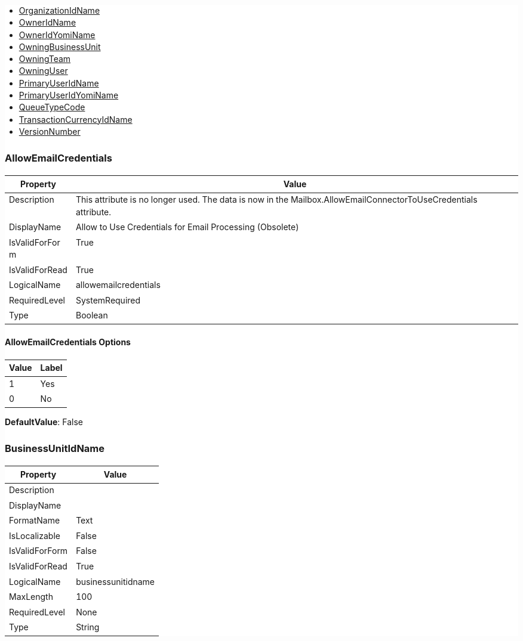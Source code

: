 - [OrganizationIdName](#BKMK_OrganizationIdName)
- [OwnerIdName](#BKMK_OwnerIdName)
- [OwnerIdYomiName](#BKMK_OwnerIdYomiName)
- [OwningBusinessUnit](#BKMK_OwningBusinessUnit)
- [OwningTeam](#BKMK_OwningTeam)
- [OwningUser](#BKMK_OwningUser)
- [PrimaryUserIdName](#BKMK_PrimaryUserIdName)
- [PrimaryUserIdYomiName](#BKMK_PrimaryUserIdYomiName)
- [QueueTypeCode](#BKMK_QueueTypeCode)
- [TransactionCurrencyIdName](#BKMK_TransactionCurrencyIdName)
- [VersionNumber](#BKMK_VersionNumber)


### <a name="BKMK_AllowEmailCredentials"></a> AllowEmailCredentials

|Property|Value|
|--------|-----|
|Description|This attribute is no longer used. The data is now in the Mailbox.AllowEmailConnectorToUseCredentials attribute.|
|DisplayName|Allow to Use Credentials for Email Processing (Obsolete)|
|IsValidForForm|True|
|IsValidForRead|True|
|LogicalName|allowemailcredentials|
|RequiredLevel|SystemRequired|
|Type|Boolean|

#### AllowEmailCredentials Options

|Value|Label|
|-----|-----|
|1|Yes|
|0|No|

**DefaultValue**: False



### <a name="BKMK_BusinessUnitIdName"></a> BusinessUnitIdName

|Property|Value|
|--------|-----|
|Description||
|DisplayName||
|FormatName|Text|
|IsLocalizable|False|
|IsValidForForm|False|
|IsValidForRead|True|
|LogicalName|businessunitidname|
|MaxLength|100|
|RequiredLevel|None|
|Type|String|
